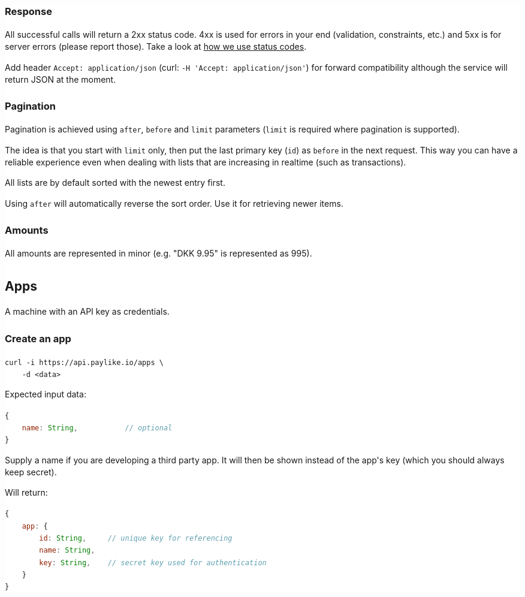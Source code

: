 ### Response

All successful calls will return a 2xx status code. 4xx is used for errors in
your end (validation, constraints, etc.) and 5xx is for server errors (please
report those). Take a look at [how we use status codes](status-codes.md).

Add header `Accept: application/json` (curl: `-H 'Accept: application/json'`)
for forward compatibility although the service will return JSON at the moment.

### Pagination

Pagination is achieved using `after`, `before` and `limit` parameters (`limit`
is required where pagination is supported).

The idea is that you start with `limit` only, then put the last primary key
(`id`) as `before` in the next request. This way you can have a reliable
experience even when dealing with lists that are increasing in realtime (such
as transactions).

All lists are by default sorted with the newest entry first.

Using `after` will automatically reverse the sort order. Use it for retrieving
newer items.

### Amounts

All amounts are represented in minor (e.g. "DKK 9.95" is represented as 995).

## Apps

A machine with an API key as credentials.

### Create an app

```shell
curl -i https://api.paylike.io/apps \
	-d <data>
```

Expected input data:

```js
{
	name: String,			// optional
}
```

Supply a name if you are developing a third party app. It will then be shown
instead of the app's key (which you should always keep secret).

Will return:

```js
{
	app: {
		id: String,		// unique key for referencing
		name: String,
		key: String,	// secret key used for authentication
	}
}
```
